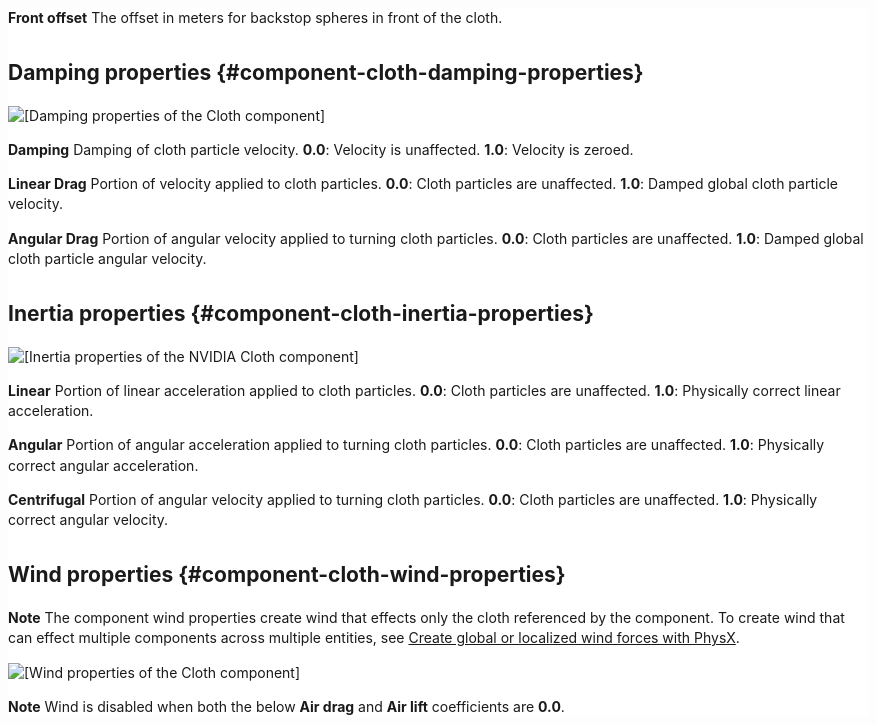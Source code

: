 **Front offset**
The offset in meters for backstop spheres in front of the cloth\.

## Damping properties {#component-cloth-damping-properties}

![\[Damping properties of the Cloth component\]](/images/user-guide/physx/cloth/ui-cloth-component-D.png)

**Damping**
Damping of cloth particle velocity\.
**0\.0**: Velocity is unaffected\.
**1\.0**: Velocity is zeroed\.

**Linear Drag**
Portion of velocity applied to cloth particles\.
**0\.0**: Cloth particles are unaffected\.
**1\.0**: Damped global cloth particle velocity\.

**Angular Drag**
Portion of angular velocity applied to turning cloth particles\.
**0\.0**: Cloth particles are unaffected\.
**1\.0**: Damped global cloth particle angular velocity\.

## Inertia properties {#component-cloth-inertia-properties}

![\[Inertia properties of the NVIDIA Cloth component\]](/images/user-guide/physx/cloth/ui-cloth-component-E.png)

**Linear**
Portion of linear acceleration applied to cloth particles\.
**0\.0**: Cloth particles are unaffected\.
**1\.0**: Physically correct linear acceleration\.

**Angular**
Portion of angular acceleration applied to turning cloth particles\.
**0\.0**: Cloth particles are unaffected\.
**1\.0**: Physically correct angular acceleration\.

**Centrifugal**
Portion of angular velocity applied to turning cloth particles\.
**0\.0**: Cloth particles are unaffected\.
**1\.0**: Physically correct angular velocity\.

## Wind properties {#component-cloth-wind-properties}

**Note**
The component wind properties create wind that effects only the cloth referenced by the component\. To create wind that can effect multiple components across multiple entities, see [Create global or localized wind forces with PhysX](/docs/user-guide/interactivity/physics/nvidia-physx/wind-provider.md)\.

![\[Wind properties of the Cloth component\]](/images/user-guide/physx/cloth/ui-cloth-component-F-1.27.png)

**Note**
Wind is disabled when both the below **Air drag** and **Air lift** coefficients are **0\.0**\.
